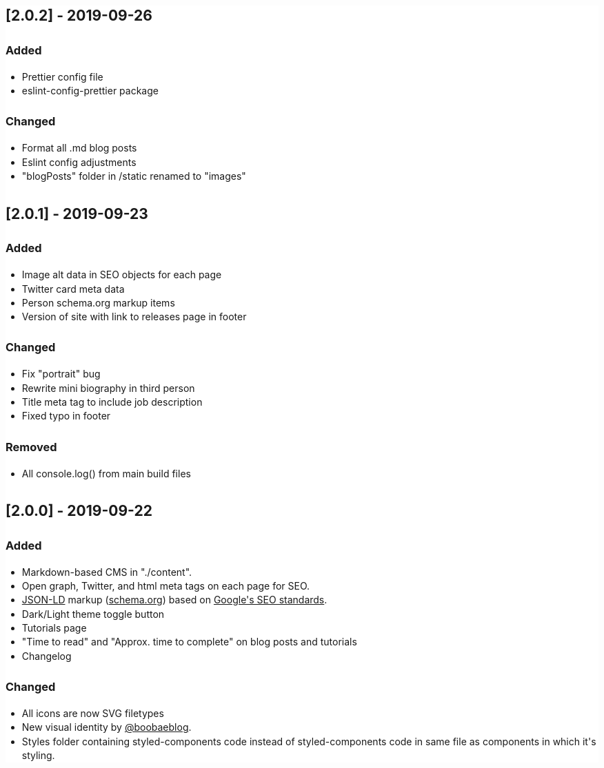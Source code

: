 ## [2.0.2] - 2019-09-26

### Added

- Prettier config file
- eslint-config-prettier package

### Changed

- Format all .md blog posts
- Eslint config adjustments
- "blogPosts" folder in /static renamed to "images"

## [2.0.1] - 2019-09-23

### Added

- Image alt data in SEO objects for each page
- Twitter card meta data
- Person schema.org markup items
- Version of site with link to releases page in footer

### Changed

- Fix "portrait" bug
- Rewrite mini biography in third person
- Title meta tag to include job description
- Fixed typo in footer

### Removed

- All console.log() from main build files

## [2.0.0] - 2019-09-22

### Added

- Markdown-based CMS in "./content".
- Open graph, Twitter, and html meta tags on each page for SEO.
- [JSON-LD](https://json-ld.org) markup ([schema.org](https://schema.org)) based on [Google's SEO standards](https://developers.google.com/search/docs/guides/intro-structured-data).
- Dark/Light theme toggle button
- Tutorials page
- "Time to read" and "Approx. time to complete" on blog posts and tutorials
- Changelog

### Changed

- All icons are now SVG filetypes
- New visual identity by [@boobaeblog](https://github.com/williamsconcepts).
- Styles folder containing styled-components code instead of styled-components code in same file as components in which it's styling.
